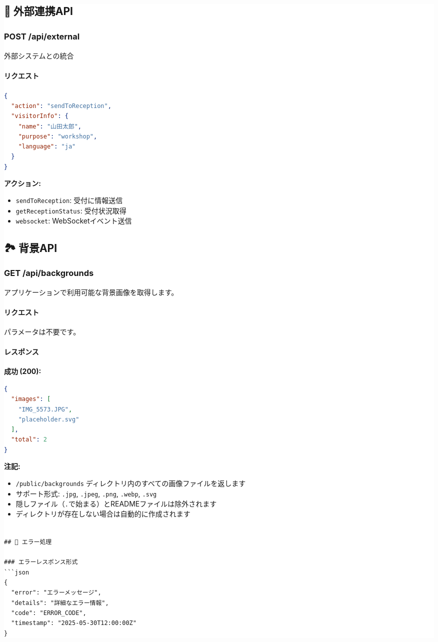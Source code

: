 ## 🔗 外部連携API

### POST /api/external

外部システムとの統合

#### リクエスト
```json
{
  "action": "sendToReception",
  "visitorInfo": {
    "name": "山田太郎",
    "purpose": "workshop",
    "language": "ja"
  }
}
```

**アクション:**
- `sendToReception`: 受付に情報送信
- `getReceptionStatus`: 受付状況取得
- `websocket`: WebSocketイベント送信

## 🏞️ 背景API

### GET /api/backgrounds

アプリケーションで利用可能な背景画像を取得します。

#### リクエスト

パラメータは不要です。

#### レスポンス

**成功 (200):**
```json
{
  "images": [
    "IMG_5573.JPG",
    "placeholder.svg"
  ],
  "total": 2
}
```

**注記:**
- `/public/backgrounds` ディレクトリ内のすべての画像ファイルを返します
- サポート形式: `.jpg`, `.jpeg`, `.png`, `.webp`, `.svg`
- 隠しファイル（`.`で始まる）とREADMEファイルは除外されます
- ディレクトリが存在しない場合は自動的に作成されます
```

## 🚨 エラー処理

### エラーレスポンス形式
```json
{
  "error": "エラーメッセージ",
  "details": "詳細なエラー情報",
  "code": "ERROR_CODE",
  "timestamp": "2025-05-30T12:00:00Z"
}
```
